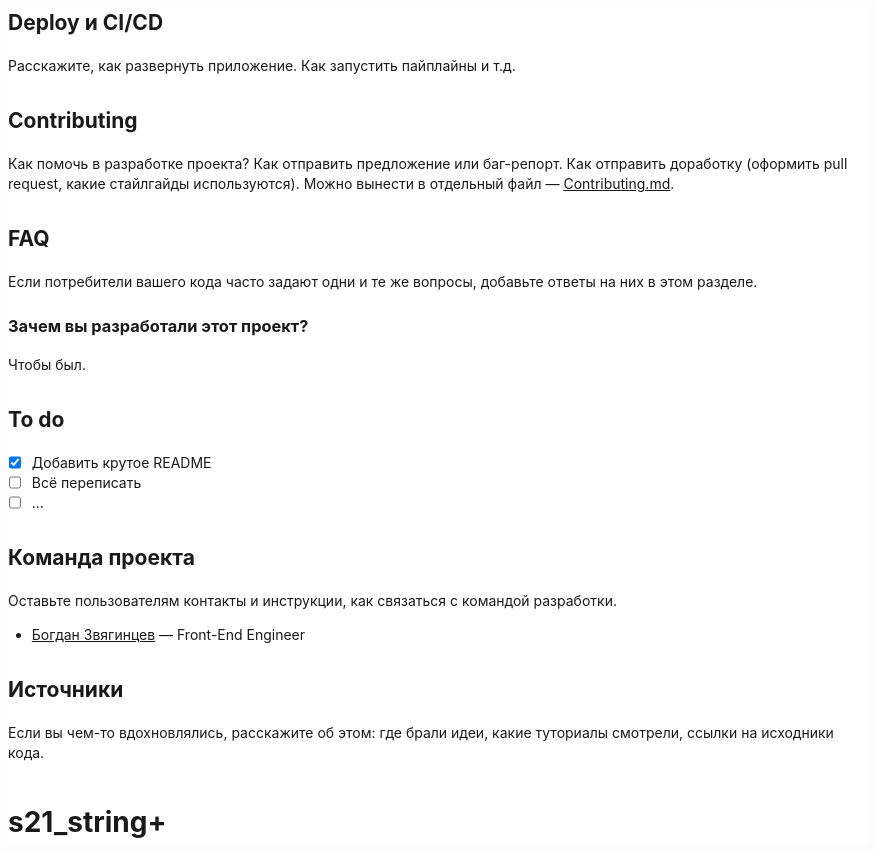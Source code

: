 ## Deploy и CI/CD
Расскажите, как развернуть приложение. Как запустить пайплайны и т.д.

## Contributing
Как помочь в разработке проекта? Как отправить предложение или баг-репорт. Как отправить доработку (оформить pull request, какие стайлгайды используются). Можно вынести в отдельный файл — [Contributing.md](./CONTRIBUTING.md).

## FAQ 
Если потребители вашего кода часто задают одни и те же вопросы, добавьте ответы на них в этом разделе.

### Зачем вы разработали этот проект?
Чтобы был.

## To do
- [x] Добавить крутое README
- [ ] Всё переписать
- [ ] ...

## Команда проекта
Оставьте пользователям контакты и инструкции, как связаться с командой разработки.

- [Богдан Звягинцев](tg://resolve?domain=bzvyagintsev) — Front-End Engineer

## Источники
Если вы чем-то вдохновлялись, расскажите об этом: где брали идеи, какие туториалы смотрели, ссылки на исходники кода. 



# s21_string+









